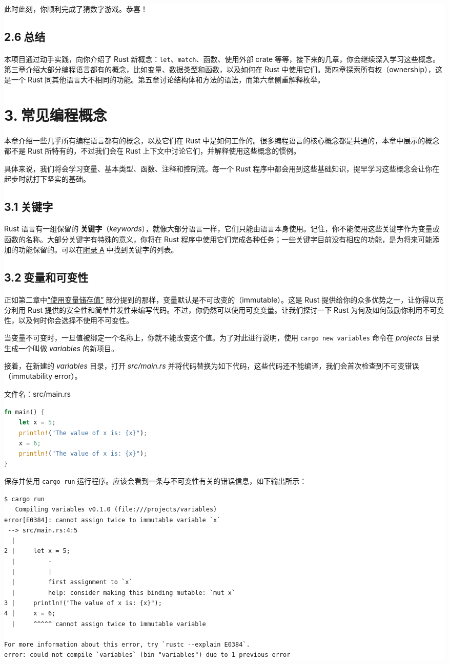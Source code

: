 此时此刻，你顺利完成了猜数字游戏。恭喜！

## 2.6 总结

本项目通过动手实践，向你介绍了 Rust 新概念：`let`、`match`、函数、使用外部 crate 等等，接下来的几章，你会继续深入学习这些概念。第三章介绍大部分编程语言都有的概念，比如变量、数据类型和函数，以及如何在 Rust 中使用它们。第四章探索所有权（ownership），这是一个 Rust 同其他语言大不相同的功能。第五章讨论结构体和方法的语法，而第六章侧重解释枚举。



# 3. 常见编程概念

本章介绍一些几乎所有编程语言都有的概念，以及它们在 Rust 中是如何工作的。很多编程语言的核心概念都是共通的，本章中展示的概念都不是 Rust 所特有的，不过我们会在 Rust 上下文中讨论它们，并解释使用这些概念的惯例。

具体来说，我们将会学习变量、基本类型、函数、注释和控制流。每一个 Rust 程序中都会用到这些基础知识，提早学习这些概念会让你在起步时就打下坚实的基础。

## 3.1 关键字

Rust 语言有一组保留的 **关键字**（*keywords*），就像大部分语言一样，它们只能由语言本身使用。记住，你不能使用这些关键字作为变量或函数的名称。大部分关键字有特殊的意义，你将在 Rust 程序中使用它们完成各种任务；一些关键字目前没有相应的功能，是为将来可能添加的功能保留的。可以在[附录 A](https://kaisery.github.io/trpl-zh-cn/appendix-01-keywords.html) 中找到关键字的列表。



## 3.2 变量和可变性

正如第二章中[“使用变量储存值”](https://kaisery.github.io/trpl-zh-cn/ch02-00-guessing-game-tutorial.html#使用变量储存值) 部分提到的那样，变量默认是不可改变的（immutable）。这是 Rust 提供给你的众多优势之一，让你得以充分利用 Rust 提供的安全性和简单并发性来编写代码。不过，你仍然可以使用可变变量。让我们探讨一下 Rust 为何及如何鼓励你利用不可变性，以及何时你会选择不使用不可变性。

当变量不可变时，一旦值被绑定一个名称上，你就不能改变这个值。为了对此进行说明，使用 `cargo new variables` 命令在 *projects* 目录生成一个叫做 *variables* 的新项目。

接着，在新建的 *variables* 目录，打开 *src/main.rs* 并将代码替换为如下代码，这些代码还不能编译，我们会首次检查到不可变错误（immutability error）。

文件名：src/main.rs

```rust
fn main() {
    let x = 5;
    println!("The value of x is: {x}");
    x = 6;
    println!("The value of x is: {x}");
}
```

保存并使用 `cargo run` 运行程序。应该会看到一条与不可变性有关的错误信息，如下输出所示：

```console
$ cargo run
   Compiling variables v0.1.0 (file:///projects/variables)
error[E0384]: cannot assign twice to immutable variable `x`
 --> src/main.rs:4:5
  |
2 |     let x = 5;
  |         -
  |         |
  |         first assignment to `x`
  |         help: consider making this binding mutable: `mut x`
3 |     println!("The value of x is: {x}");
4 |     x = 6;
  |     ^^^^^ cannot assign twice to immutable variable

For more information about this error, try `rustc --explain E0384`.
error: could not compile `variables` (bin "variables") due to 1 previous error
```
